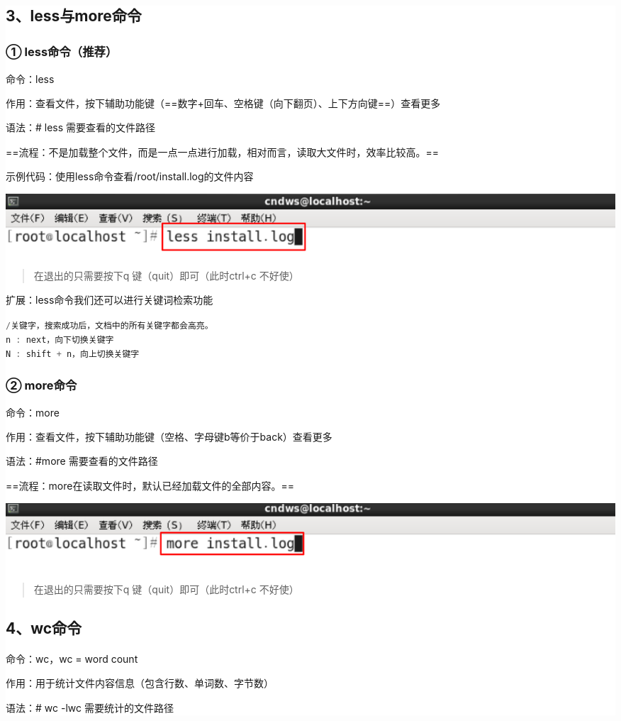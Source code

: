 ## 3、less与more命令

### ① less命令（推荐）

命令：less

作用：查看文件，按下辅助功能键（==数字+回车、空格键（向下翻页）、上下方向键==）查看更多

语法：# less  需要查看的文件路径

==流程：不是加载整个文件，而是一点一点进行加载，相对而言，读取大文件时，效率比较高。==

示例代码：使用less命令查看/root/install.log的文件内容

![image-20181228182523723](media/image-20181228182523723-5992723.png)

> 在退出的只需要按下q 键（quit）即可（此时ctrl+c 不好使）

扩展：less命令我们还可以进行关键词检索功能

```powershell
/关键字，搜索成功后，文档中的所有关键字都会高亮。
n : next，向下切换关键字
N : shift + n，向上切换关键字
```

### ② more命令

命令：more

作用：查看文件，按下辅助功能键（空格、字母键b等价于back）查看更多

语法：#more  需要查看的文件路径

==流程：more在读取文件时，默认已经加载文件的全部内容。==

![image-20181228183111811](media/image-20181228183111811-5993071.png)

> 在退出的只需要按下q 键（quit）即可（此时ctrl+c 不好使）

## 4、wc命令

命令：wc，wc = word count

作用：用于统计文件内容信息（包含行数、单词数、字节数）

语法：# wc   -lwc   需要统计的文件路径
